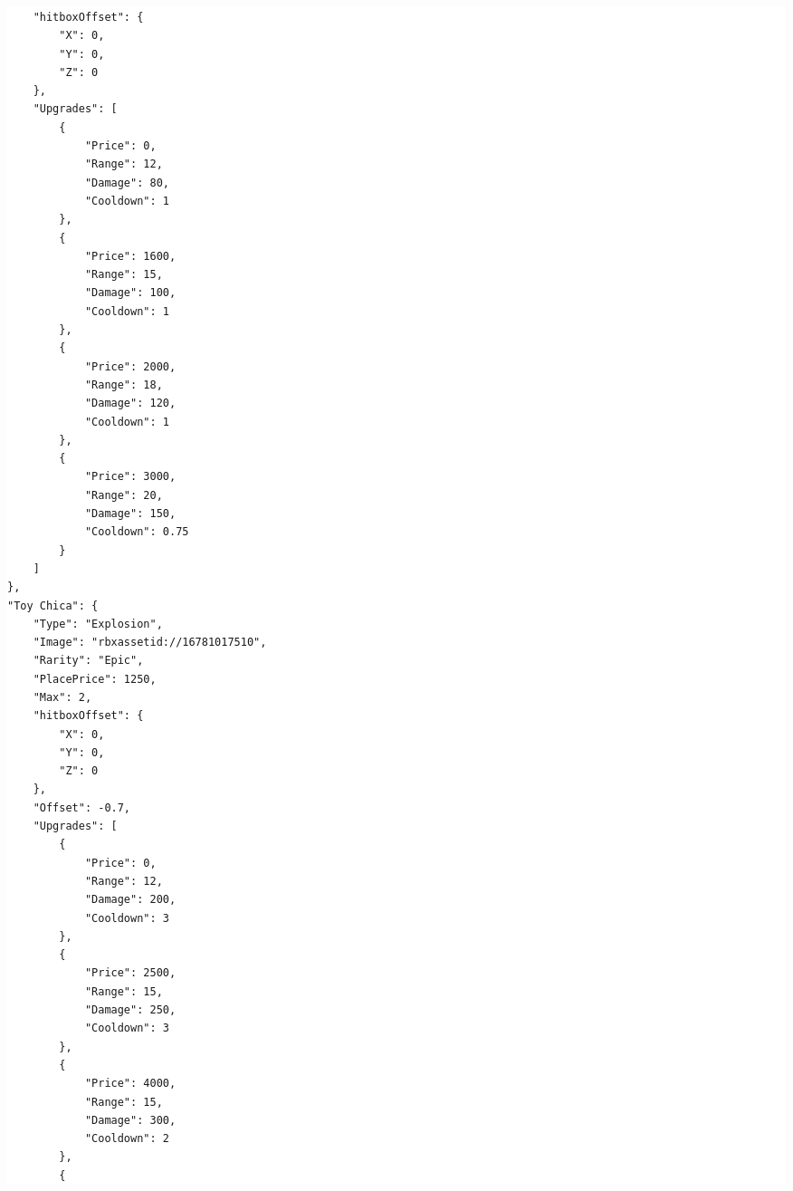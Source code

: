         "hitboxOffset": {
            "X": 0,
            "Y": 0,
            "Z": 0
        },
        "Upgrades": [
            {
                "Price": 0,
                "Range": 12,
                "Damage": 80,
                "Cooldown": 1
            },
            {
                "Price": 1600,
                "Range": 15,
                "Damage": 100,
                "Cooldown": 1
            },
            {
                "Price": 2000,
                "Range": 18,
                "Damage": 120,
                "Cooldown": 1
            },
            {
                "Price": 3000,
                "Range": 20,
                "Damage": 150,
                "Cooldown": 0.75
            }
        ]
    },
    "Toy Chica": {
        "Type": "Explosion",
        "Image": "rbxassetid://16781017510",
        "Rarity": "Epic",
        "PlacePrice": 1250,
        "Max": 2,
        "hitboxOffset": {
            "X": 0,
            "Y": 0,
            "Z": 0
        },
        "Offset": -0.7,
        "Upgrades": [
            {
                "Price": 0,
                "Range": 12,
                "Damage": 200,
                "Cooldown": 3
            },
            {
                "Price": 2500,
                "Range": 15,
                "Damage": 250,
                "Cooldown": 3
            },
            {
                "Price": 4000,
                "Range": 15,
                "Damage": 300,
                "Cooldown": 2
            },
            {